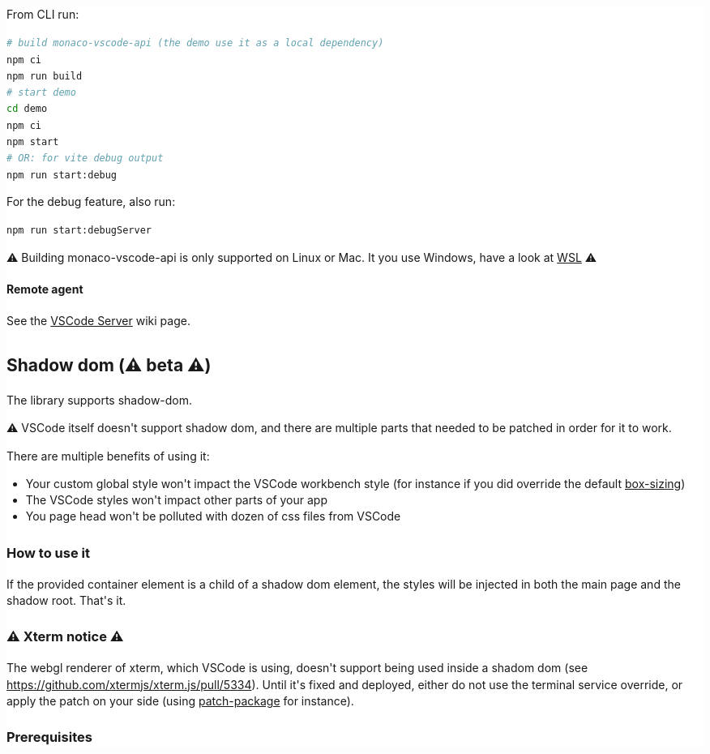 From CLI run:

```bash
# build monaco-vscode-api (the demo use it as a local dependency)
npm ci
npm run build
# start demo
cd demo
npm ci
npm start
# OR: for vite debug output
npm run start:debug
```

For the debug feature, also run:

```bash
npm run start:debugServer
```

⚠️ Building monaco-vscode-api is only supported on Linux or Mac. It you use Windows, have a look at [WSL](https://learn.microsoft.com/windows/wsl/install) ⚠️

#### Remote agent

See the [VSCode Server](https://github.com/CodinGame/monaco-vscode-api/wiki/How-to-install-and-use-VSCode-server-with-monaco‐vscode‐api) wiki page.

## Shadow dom (⚠️ beta ⚠️)

The library supports shadow-dom.

⚠️ VSCode itself doesn't support shadow dom, and there are multiple parts that needed to be patched in order for it to work.

There are multiple benefits of using it:

- Your custom global style won't impact the VSCode workbench style (for instance if you did override the default [box-sizing](https://developer.mozilla.org/en-US/docs/Web/CSS/box-sizing))
- The VSCode styles won't impact other parts of your app
- You page head won't be polluted with dozen of css files from VSCode

### How to use it

If the provided container element is a child of a shadow dom element, the styles will be injected in both the main page and the shadow root. That's it.

### ⚠️ Xterm notice ⚠️

The webgl renderer of xterm, which VSCode is using, doesn't support being used inside a shadom dom (see https://github.com/xtermjs/xterm.js/pull/5334).
Until it's fixed and deployed, either do not use the terminal service override, or apply the patch on your side (using [patch-package](https://www.npmjs.com/package/patch-package) for instance).

### Prerequisites

